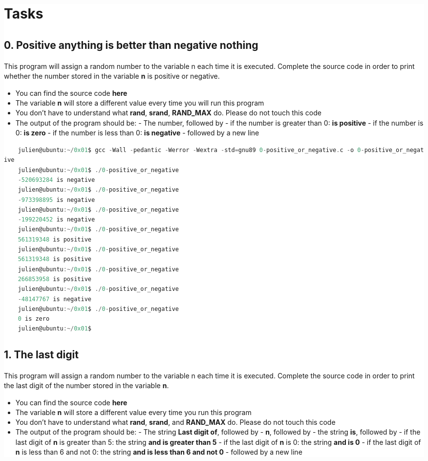 # Tasks
## 0. Positive anything is better than negative nothing 
This program will assign a random number to the variable n each time it is executed. Complete the source code in order to print whether the number stored in the variable **n** is positive or negative.

- You can find the source code **here**
- The variable **n** will store a different value every time you will run this program
- You don’t have to understand what **rand**, **srand**, **RAND_MAX** do. Please do not touch this code
- The output of the program should be:
        - The number, followed by
            - if the number is greater than 0: **is positive**
            - if the number is 0: **is zero**
            - if the number is less than 0: **is negative**
        - followed by a new line

```c
	julien@ubuntu:~/0x01$ gcc -Wall -pedantic -Werror -Wextra -std=gnu89 0-positive_or_negative.c -o 0-positive_or_negative
	julien@ubuntu:~/0x01$ ./0-positive_or_negative 
	-520693284 is negative
	julien@ubuntu:~/0x01$ ./0-positive_or_negative 
	-973398895 is negative
	julien@ubuntu:~/0x01$ ./0-positive_or_negative 
	-199220452 is negative
	julien@ubuntu:~/0x01$ ./0-positive_or_negative 
	561319348 is positive
	julien@ubuntu:~/0x01$ ./0-positive_or_negative 
	561319348 is positive
	julien@ubuntu:~/0x01$ ./0-positive_or_negative 
	266853958 is positive
	julien@ubuntu:~/0x01$ ./0-positive_or_negative 
	-48147767 is negative
	julien@ubuntu:~/0x01$ ./0-positive_or_negative 
	0 is zero
	julien@ubuntu:~/0x01$ 
```

## 1. The last digit
This program will assign a random number to the variable n each time it is executed. Complete the source code in order to print the last digit of the number stored in the variable **n**.

- You can find the source code **here**
- The variable **n** will store a different value every time you run this program
- You don’t have to understand what **rand**, **srand**, and **RAND_MAX** do. Please do not touch this code
- The output of the program should be:
        - The string **Last digit of**, followed by
        - **n**, followed by
        - the string **is**, followed by
            - if the last digit of **n** is greater than 5: the string **and is greater than 5**
            - if the last digit of **n** is 0: the string **and is 0**
            - if the last digit of **n** is less than 6 and not 0: the string **and is less than 6 and not 0**
        - followed by a new line
